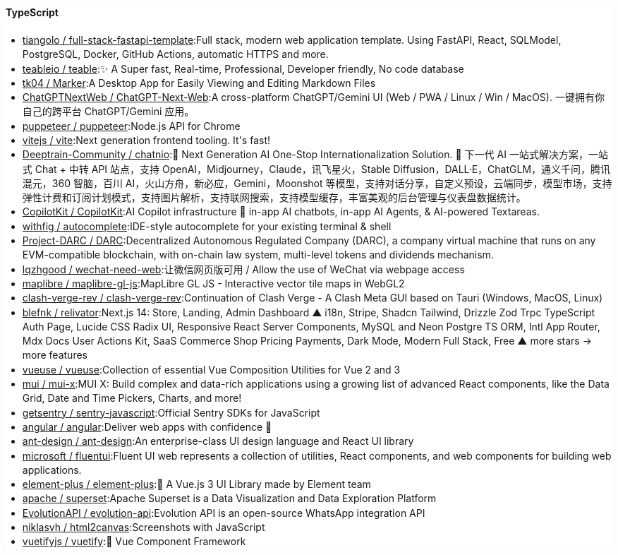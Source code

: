 #### TypeScript
* [tiangolo / full-stack-fastapi-template](https://github.com/tiangolo/full-stack-fastapi-template):Full stack, modern web application template. Using FastAPI, React, SQLModel, PostgreSQL, Docker, GitHub Actions, automatic HTTPS and more.
* [teableio / teable](https://github.com/teableio/teable):✨ A Super fast, Real-time, Professional, Developer friendly, No code database
* [tk04 / Marker](https://github.com/tk04/Marker):A Desktop App for Easily Viewing and Editing Markdown Files
* [ChatGPTNextWeb / ChatGPT-Next-Web](https://github.com/ChatGPTNextWeb/ChatGPT-Next-Web):A cross-platform ChatGPT/Gemini UI (Web / PWA / Linux / Win / MacOS). 一键拥有你自己的跨平台 ChatGPT/Gemini 应用。
* [puppeteer / puppeteer](https://github.com/puppeteer/puppeteer):Node.js API for Chrome
* [vitejs / vite](https://github.com/vitejs/vite):Next generation frontend tooling. It's fast!
* [Deeptrain-Community / chatnio](https://github.com/Deeptrain-Community/chatnio):🚀 Next Generation AI One-Stop Internationalization Solution. 🚀 下一代 AI 一站式解决方案，一站式 Chat + 中转 API 站点，支持 OpenAI，Midjourney，Claude，讯飞星火，Stable Diffusion，DALL·E，ChatGLM，通义千问，腾讯混元，360 智脑，百川 AI，火山方舟，新必应，Gemini，Moonshot 等模型，支持对话分享，自定义预设，云端同步，模型市场，支持弹性计费和订阅计划模式，支持图片解析，支持联网搜索，支持模型缓存，丰富美观的后台管理与仪表盘数据统计。
* [CopilotKit / CopilotKit](https://github.com/CopilotKit/CopilotKit):AI Copilot infrastructure 🤖 in-app AI chatbots, in-app AI Agents, & AI-powered Textareas.
* [withfig / autocomplete](https://github.com/withfig/autocomplete):IDE-style autocomplete for your existing terminal & shell
* [Project-DARC / DARC](https://github.com/Project-DARC/DARC):Decentralized Autonomous Regulated Company (DARC), a company virtual machine that runs on any EVM-compatible blockchain, with on-chain law system, multi-level tokens and dividends mechanism.
* [lqzhgood / wechat-need-web](https://github.com/lqzhgood/wechat-need-web):让微信网页版可用 / Allow the use of WeChat via webpage access
* [maplibre / maplibre-gl-js](https://github.com/maplibre/maplibre-gl-js):MapLibre GL JS - Interactive vector tile maps in WebGL2
* [clash-verge-rev / clash-verge-rev](https://github.com/clash-verge-rev/clash-verge-rev):Continuation of Clash Verge - A Clash Meta GUI based on Tauri (Windows, MacOS, Linux)
* [blefnk / relivator](https://github.com/blefnk/relivator):Next.js 14: Store, Landing, Admin Dashboard ▲ i18n, Stripe, Shadcn Tailwind, Drizzle Zod Trpc TypeScript Auth Page, Lucide CSS Radix UI, Responsive React Server Components, MySQL and Neon Postgre TS ORM, Intl App Router, Mdx Docs User Actions Kit, SaaS Commerce Shop Pricing Payments, Dark Mode, Modern Full Stack, Free ▲ more stars → more features
* [vueuse / vueuse](https://github.com/vueuse/vueuse):Collection of essential Vue Composition Utilities for Vue 2 and 3
* [mui / mui-x](https://github.com/mui/mui-x):MUI X: Build complex and data-rich applications using a growing list of advanced React components, like the Data Grid, Date and Time Pickers, Charts, and more!
* [getsentry / sentry-javascript](https://github.com/getsentry/sentry-javascript):Official Sentry SDKs for JavaScript
* [angular / angular](https://github.com/angular/angular):Deliver web apps with confidence 🚀
* [ant-design / ant-design](https://github.com/ant-design/ant-design):An enterprise-class UI design language and React UI library
* [microsoft / fluentui](https://github.com/microsoft/fluentui):Fluent UI web represents a collection of utilities, React components, and web components for building web applications.
* [element-plus / element-plus](https://github.com/element-plus/element-plus):🎉 A Vue.js 3 UI Library made by Element team
* [apache / superset](https://github.com/apache/superset):Apache Superset is a Data Visualization and Data Exploration Platform
* [EvolutionAPI / evolution-api](https://github.com/EvolutionAPI/evolution-api):Evolution API is an open-source WhatsApp integration API
* [niklasvh / html2canvas](https://github.com/niklasvh/html2canvas):Screenshots with JavaScript
* [vuetifyjs / vuetify](https://github.com/vuetifyjs/vuetify):🐉 Vue Component Framework
